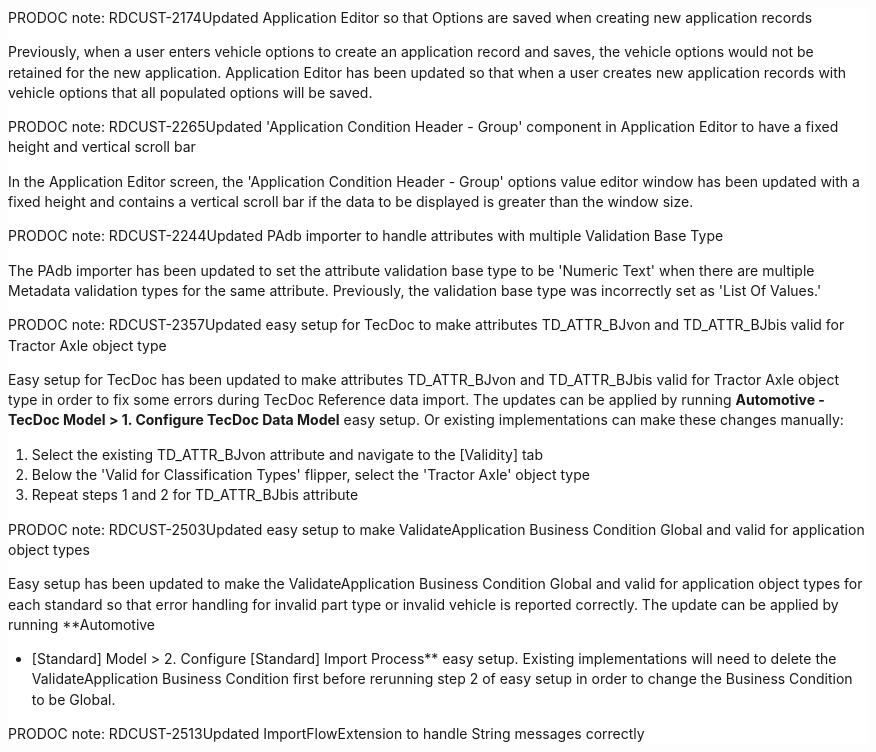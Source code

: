PRODOC note: RDCUST-2174Updated Application Editor so that Options are
saved when creating new application records

Previously, when a user enters vehicle options to create an application
record and saves, the vehicle options would not be retained for the new
application. Application Editor has been updated so that when a user
creates new application records with vehicle options that all populated
options will be saved.

PRODOC note: RDCUST-2265Updated \'Application Condition Header - Group\'
component in Application Editor to have a fixed height and vertical
scroll bar

In the Application Editor screen, the \'Application Condition Header -
Group\' options value editor window has been updated with a fixed height
and contains a vertical scroll bar if the data to be displayed is
greater than the window size.

PRODOC note: RDCUST-2244Updated PAdb importer to handle attributes with
multiple Validation Base Type

The PAdb importer has been updated to set the attribute validation base
type to be \'Numeric Text\' when there are multiple Metadata validation
types for the same attribute. Previously, the validation base type was
incorrectly set as \'List Of Values.\'

PRODOC note: RDCUST-2357Updated easy setup for TecDoc to make attributes
TD\_ATTR\_BJvon and TD\_ATTR\_BJbis valid for Tractor Axle object type

Easy setup for TecDoc has been updated to make attributes
TD\_ATTR\_BJvon and TD\_ATTR\_BJbis valid for Tractor Axle object type
in order to fix some errors during TecDoc Reference data import. The
updates can be applied by running **Automotive - TecDoc Model \> 1.
Configure TecDoc Data Model** easy setup. Or existing implementations
can make these changes manually:

1.  Select the existing TD\_ATTR\_BJvon attribute and navigate to the
    \[Validity\] tab
2.  Below the \'Valid for Classification Types\' flipper, select the
    \'Tractor Axle\' object type
3.  Repeat steps 1 and 2 for TD\_ATTR\_BJbis attribute

PRODOC note: RDCUST-2503Updated easy setup to make ValidateApplication
Business Condition Global and valid for application object types

Easy setup has been updated to make the ValidateApplication Business
Condition Global and valid for application object types for each
standard so that error handling for invalid part type or invalid vehicle
is reported correctly. The update can be applied by running **Automotive
- \[Standard\] Model \> 2. Configure \[Standard\] Import Process** easy
setup. Existing implementations will need to delete the
ValidateApplication Business Condition first before rerunning step 2 of
easy setup in order to change the Business Condition to be Global.

PRODOC note: RDCUST-2513Updated ImportFlowExtension to handle String
messages correctly
